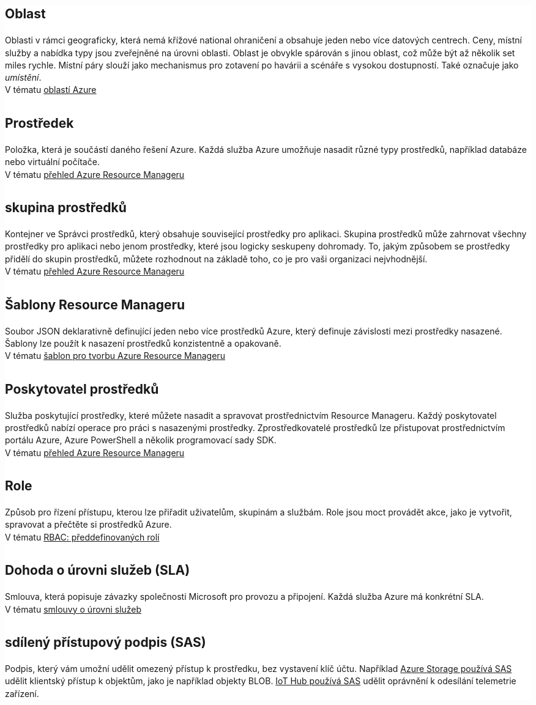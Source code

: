 ## <a name="region"></a>Oblast
Oblasti v rámci geograficky, která nemá křížové national ohraničení a obsahuje jeden nebo více datových centrech. Ceny, místní služby a nabídka typy jsou zveřejněné na úrovni oblasti. Oblast je obvykle spárován s jinou oblast, což může být až několik set miles rychle. Místní páry slouží jako mechanismus pro zotavení po havárii a scénáře s vysokou dostupností. Také označuje jako *umístění*.  
V tématu [oblastí Azure](best-practices-availability-paired-regions.md)

## <a name="resource"></a>Prostředek
Položka, která je součástí daného řešení Azure. Každá služba Azure umožňuje nasadit různé typy prostředků, například databáze nebo virtuální počítače.   
V tématu [přehled Azure Resource Manageru](azure-resource-manager/resource-group-overview.md)

## <a name="resource-group"></a>skupina prostředků
Kontejner ve Správci prostředků, který obsahuje související prostředky pro aplikaci. Skupina prostředků může zahrnovat všechny prostředky pro aplikaci nebo jenom prostředky, které jsou logicky seskupeny dohromady. To, jakým způsobem se prostředky přidělí do skupin prostředků, můžete rozhodnout na základě toho, co je pro vaši organizaci nejvhodnější.  
V tématu [přehled Azure Resource Manageru](azure-resource-manager/resource-group-overview.md)

## <a name="arm-template"></a>Šablony Resource Manageru
Soubor JSON deklarativně definující jeden nebo více prostředků Azure, který definuje závislosti mezi prostředky nasazené. Šablony lze použít k nasazení prostředků konzistentně a opakovaně.  
V tématu [šablon pro tvorbu Azure Resource Manageru](resource-group-authoring-templates.md)

## <a name="resource-provider"></a>Poskytovatel prostředků
Služba poskytující prostředky, které můžete nasadit a spravovat prostřednictvím Resource Manageru. Každý poskytovatel prostředků nabízí operace pro práci s nasazenými prostředky. Zprostředkovatelé prostředků lze přistupovat prostřednictvím portálu Azure, Azure PowerShell a několik programovací sady SDK.  
V tématu [přehled Azure Resource Manageru](azure-resource-manager/resource-group-overview.md)

## <a name="role"></a>Role
Způsob pro řízení přístupu, kterou lze přiřadit uživatelům, skupinám a službám. Role jsou moct provádět akce, jako je vytvořit, spravovat a přečtěte si prostředků Azure.  
V tématu [RBAC: předdefinovaných rolí](active-directory/role-based-access-built-in-roles.md)

## <a name="sla"></a>Dohoda o úrovni služeb (SLA)
Smlouva, která popisuje závazky společnosti Microsoft pro provozu a připojení. Každá služba Azure má konkrétní SLA.  
V tématu [smlouvy o úrovni služeb](https://azure.microsoft.com/support/legal/sla/)

## <a name="sas"></a>sdílený přístupový podpis (SAS)
Podpis, který vám umožní udělit omezený přístup k prostředku, bez vystavení klíč účtu. Například [Azure Storage používá SAS](storage/common/storage-dotnet-shared-access-signature-part-1.md) udělit klientský přístup k objektům, jako je například objekty BLOB. [IoT Hub používá SAS](iot-hub/iot-hub-devguide-security.md#security-tokens) udělit oprávnění k odesílání telemetrie zařízení.

